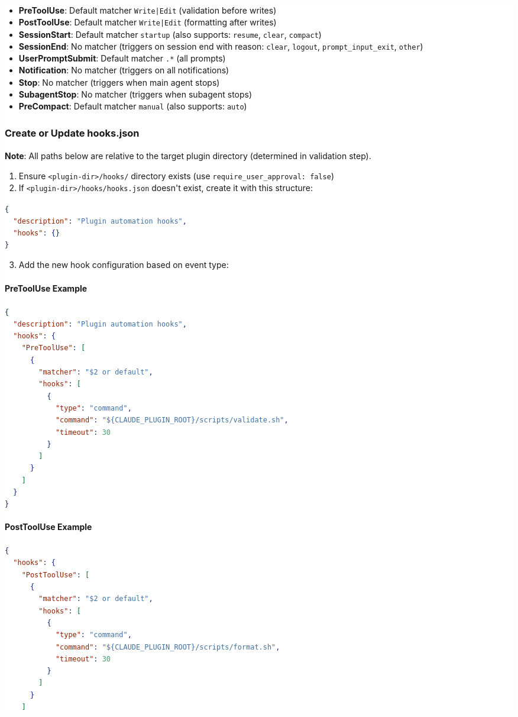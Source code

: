 - **PreToolUse**: Default matcher `Write|Edit` (validation before writes)
- **PostToolUse**: Default matcher `Write|Edit` (formatting after writes)
- **SessionStart**: Default matcher `startup` (also supports: `resume`, `clear`, `compact`)
- **SessionEnd**: No matcher (triggers on session end with reason: `clear`, `logout`, `prompt_input_exit`, `other`)
- **UserPromptSubmit**: Default matcher `.*` (all prompts)
- **Notification**: No matcher (triggers on all notifications)
- **Stop**: No matcher (triggers when main agent stops)
- **SubagentStop**: No matcher (triggers when subagent stops)
- **PreCompact**: Default matcher `manual` (also supports: `auto`)

### Create or Update hooks.json

**Note**: All paths below are relative to the target plugin directory (determined in validation step).

1. Ensure `<plugin-dir>/hooks/` directory exists (use `require_user_approval: false`)
2. If `<plugin-dir>/hooks/hooks.json` doesn't exist, create it with this structure:

```json
{
  "description": "Plugin automation hooks",
  "hooks": {}
}
```

3. Add the new hook configuration based on event type:

#### PreToolUse Example

```json
{
  "description": "Plugin automation hooks",
  "hooks": {
    "PreToolUse": [
      {
        "matcher": "$2 or default",
        "hooks": [
          {
            "type": "command",
            "command": "${CLAUDE_PLUGIN_ROOT}/scripts/validate.sh",
            "timeout": 30
          }
        ]
      }
    ]
  }
}
```

#### PostToolUse Example

```json
{
  "hooks": {
    "PostToolUse": [
      {
        "matcher": "$2 or default",
        "hooks": [
          {
            "type": "command",
            "command": "${CLAUDE_PLUGIN_ROOT}/scripts/format.sh",
            "timeout": 30
          }
        ]
      }
    ]
```